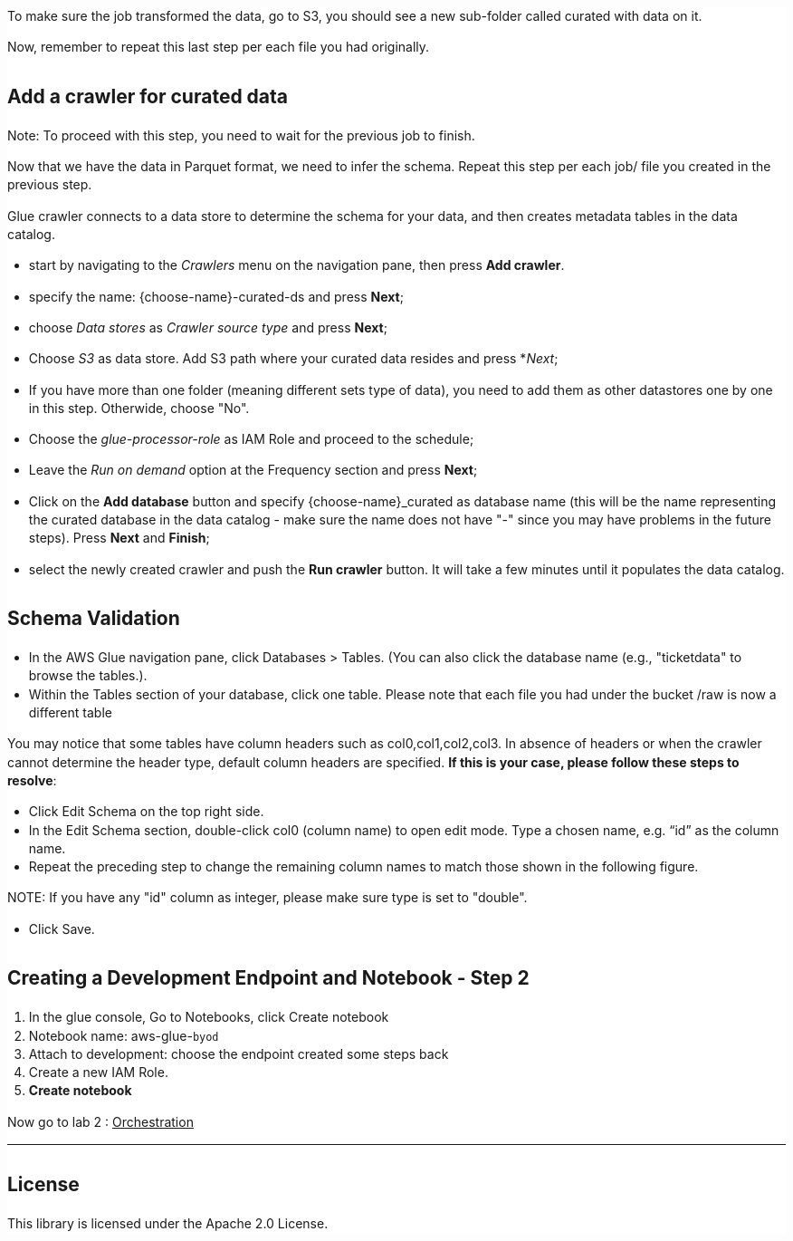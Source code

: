 To make sure the job transformed the data, go to S3, you should see a new sub-folder called curated with data on it.

Now, remember to repeat this last step per each file you had originally.

## Add a crawler for curated data

Note: To proceed with this step, you need to wait for the previous job to finish.

Now that we have the data in Parquet format, we need to infer the schema. Repeat this step per each job/ file you created in the previous step.

Glue crawler connects to a data store to determine the schema for your data, and then creates metadata tables in the data catalog.

- start by navigating to the _Crawlers_ menu on the navigation pane, then press **Add crawler**.
- specify the name: {choose-name}-curated-ds and press **Next**;
- choose _Data stores_ as _Crawler source type_ and press **Next**;
- Choose _S3_ as data store. Add S3 path where your curated data resides and press \*_Next_;
- If you have more than one folder (meaning different sets type of data), you need to add them as other datastores one by one in this step. Otherwide, choose "No".
- Choose the _glue-processor-role_ as IAM Role and proceed to the schedule;
- Leave the _Run on demand_ option at the Frequency section and press **Next**;
- Click on the **Add database** button and specify {choose-name}\_curated as database name (this will be the name representing the curated database in the data catalog - make sure the name does not have "-" since you may have problems in the future steps). Press **Next** and **Finish**;

- select the newly created crawler and push the **Run crawler** button. It will take a few minutes until it populates the data catalog.

## Schema Validation

- In the AWS Glue navigation pane, click Databases > Tables. (You can also click the database name (e.g., "ticketdata" to browse the tables.).
- Within the Tables section of your database, click one table. Please note that each file you had under the bucket /raw is now a different table

You may notice that some tables have column headers such as col0,col1,col2,col3. In absence of headers or when the crawler cannot determine the header type, default column headers are specified. **If this is your case, please follow these steps to resolve**:

- Click Edit Schema on the top right side.
- In the Edit Schema section, double-click col0 (column name) to open edit mode. Type a chosen name, e.g. “id” as the column name.
- Repeat the preceding step to change the remaining column names to match those shown in the following figure.

NOTE: If you have any "id" column as integer, please make sure type is set to "double".

- Click Save.

## Creating a Development Endpoint and Notebook - Step 2

1. In the glue console, Go to Notebooks, click Create notebook
2. Notebook name: aws-glue-`byod`
3. Attach to development: choose the endpoint created some steps back
4. Create a new IAM Role.
5. **Create notebook**


Now go to lab 2 : [Orchestration](../02_orchestration/README.md)

---
## License

This library is licensed under the Apache 2.0 License. 


